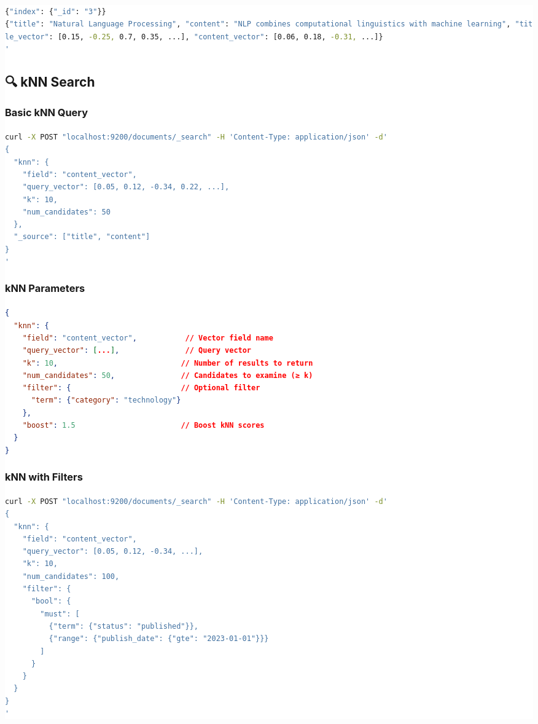 ```bash
{"index": {"_id": "3"}}
{"title": "Natural Language Processing", "content": "NLP combines computational linguistics with machine learning", "title_vector": [0.15, -0.25, 0.7, 0.35, ...], "content_vector": [0.06, 0.18, -0.31, ...]}
'
```

## 🔍 kNN Search

### Basic kNN Query

```bash
curl -X POST "localhost:9200/documents/_search" -H 'Content-Type: application/json' -d'
{
  "knn": {
    "field": "content_vector",
    "query_vector": [0.05, 0.12, -0.34, 0.22, ...],
    "k": 10,
    "num_candidates": 50
  },
  "_source": ["title", "content"]
}
'
```

### kNN Parameters

```json
{
  "knn": {
    "field": "content_vector",           // Vector field name
    "query_vector": [...],               // Query vector
    "k": 10,                            // Number of results to return
    "num_candidates": 50,               // Candidates to examine (≥ k)
    "filter": {                         // Optional filter
      "term": {"category": "technology"}
    },
    "boost": 1.5                        // Boost kNN scores
  }
}
```

### kNN with Filters

```bash
curl -X POST "localhost:9200/documents/_search" -H 'Content-Type: application/json' -d'
{
  "knn": {
    "field": "content_vector",
    "query_vector": [0.05, 0.12, -0.34, ...],
    "k": 10,
    "num_candidates": 100,
    "filter": {
      "bool": {
        "must": [
          {"term": {"status": "published"}},
          {"range": {"publish_date": {"gte": "2023-01-01"}}}
        ]
      }
    }
  }
}
'
```
